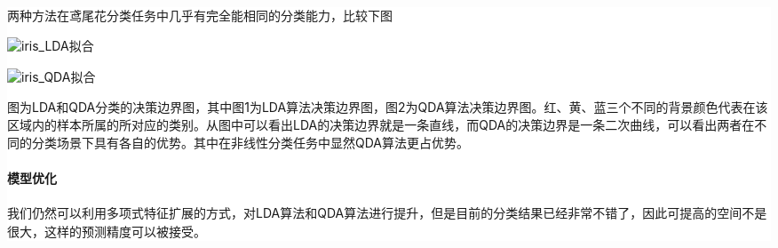 两种方法在鸢尾花分类任务中几乎有完全能相同的分类能力，比较下图

![iris_LDA拟合](C:\Users\lenovo\Desktop\写作\机器学习\3\data\iris_LDA拟合.png)

![iris_QDA拟合](C:\Users\lenovo\Desktop\写作\机器学习\3\data\iris_QDA拟合.png)

图为LDA和QDA分类的决策边界图，其中图1为LDA算法决策边界图，图2为QDA算法决策边界图。红、黄、蓝三个不同的背景颜色代表在该区域内的样本所属的所对应的类别。从图中可以看出LDA的决策边界就是一条直线，而QDA的决策边界是一条二次曲线，可以看出两者在不同的分类场景下具有各自的优势。其中在非线性分类任务中显然QDA算法更占优势。

#### 模型优化

我们仍然可以利用多项式特征扩展的方式，对LDA算法和QDA算法进行提升，但是目前的分类结果已经非常不错了，因此可提高的空间不是很大，这样的预测精度可以被接受。
